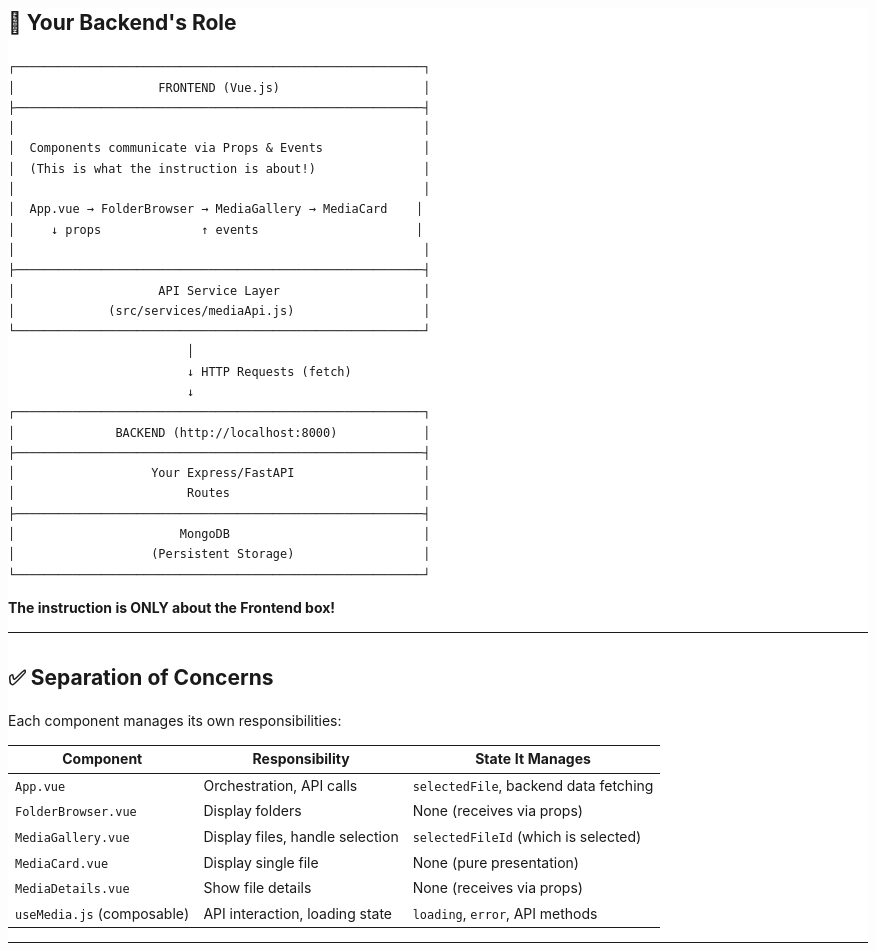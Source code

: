 
## 🔄 Your Backend's Role

```
┌─────────────────────────────────────────────────────────┐
│                    FRONTEND (Vue.js)                    │
├─────────────────────────────────────────────────────────┤
│                                                         │
│  Components communicate via Props & Events              │
│  (This is what the instruction is about!)               │
│                                                         │
│  App.vue → FolderBrowser → MediaGallery → MediaCard    │
│     ↓ props              ↑ events                      │
│                                                         │
├─────────────────────────────────────────────────────────┤
│                    API Service Layer                    │
│             (src/services/mediaApi.js)                  │
└─────────────────────────────────────────────────────────┘
                         │
                         ↓ HTTP Requests (fetch)
                         ↓
┌─────────────────────────────────────────────────────────┐
│              BACKEND (http://localhost:8000)            │
├─────────────────────────────────────────────────────────┤
│                   Your Express/FastAPI                  │
│                        Routes                           │
├─────────────────────────────────────────────────────────┤
│                       MongoDB                           │
│                   (Persistent Storage)                  │
└─────────────────────────────────────────────────────────┘
```

**The instruction is ONLY about the Frontend box!**

---

## ✅ Separation of Concerns

Each component manages its own responsibilities:

| Component | Responsibility | State It Manages |
|-----------|---------------|------------------|
| `App.vue` | Orchestration, API calls | `selectedFile`, backend data fetching |
| `FolderBrowser.vue` | Display folders | None (receives via props) |
| `MediaGallery.vue` | Display files, handle selection | `selectedFileId` (which is selected) |
| `MediaCard.vue` | Display single file | None (pure presentation) |
| `MediaDetails.vue` | Show file details | None (receives via props) |
| `useMedia.js` (composable) | API interaction, loading state | `loading`, `error`, API methods |

---